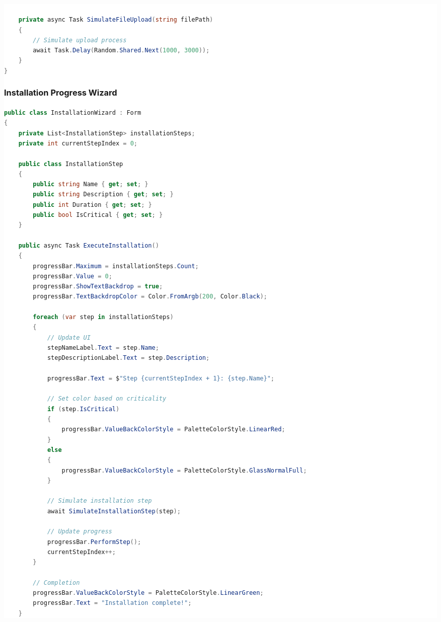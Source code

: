 ```csharp

    private async Task SimulateFileUpload(string filePath)
    {
        // Simulate upload process
        await Task.Delay(Random.Shared.Next(1000, 3000));
    }
}
```

### Installation Progress Wizard

```csharp
public class InstallationWizard : Form
{
    private List<InstallationStep> installationSteps;
    private int currentStepIndex = 0;

    public class InstallationStep
    {
        public string Name { get; set; }
        public string Description { get; set; }
        public int Duration { get; set; }
        public bool IsCritical { get; set; }
    }

    public async Task ExecuteInstallation()
    {
        progressBar.Maximum = installationSteps.Count;
        progressBar.Value = 0;
        progressBar.ShowTextBackdrop = true;
        progressBar.TextBackdropColor = Color.FromArgb(200, Color.Black);

        foreach (var step in installationSteps)
        {
            // Update UI
            stepNameLabel.Text = step.Name;
            stepDescriptionLabel.Text = step.Description;
            
            progressBar.Text = $"Step {currentStepIndex + 1}: {step.Name}";
            
            // Set color based on criticality
            if (step.IsCritical)
            {
                progressBar.ValueBackColorStyle = PaletteColorStyle.LinearRed;
            }
            else
            {
                progressBar.ValueBackColorStyle = PaletteColorStyle.GlassNormalFull;
            }

            // Simulate installation step
            await SimulateInstallationStep(step);

            // Update progress
            progressBar.PerformStep();
            currentStepIndex++;
        }

        // Completion
        progressBar.ValueBackColorStyle = PaletteColorStyle.LinearGreen;
        progressBar.Text = "Installation complete!";
    }

```